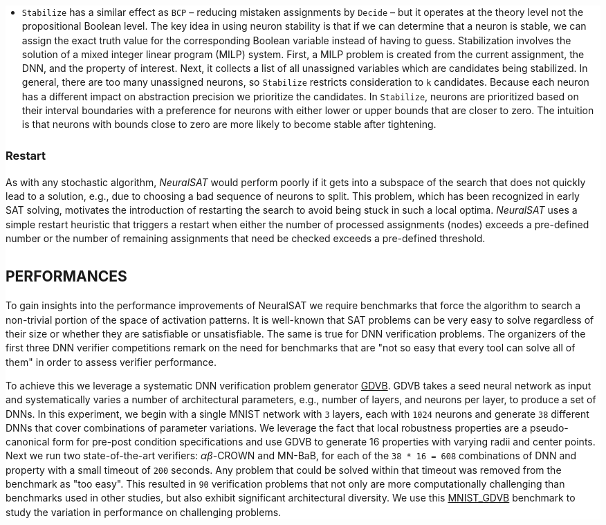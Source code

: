 - `Stabilize` has a similar effect as `BCP` – reducing mistaken assignments by `Decide` – but it operates at the theory level not the propositional Boolean level. 
The key idea in using neuron stability is that if we can determine that a neuron is stable, we can assign the exact truth value for the corresponding Boolean variable instead of having to guess.
Stabilization involves the solution of a mixed integer linear program (MILP) system. 
First, a MILP problem is created from the current assignment, the DNN, and the property of interest.
Next, it collects a list of all unassigned variables which are candidates being stabilized.
In general, there are too many unassigned neurons, so `Stabilize` restricts consideration to `k` candidates.
Because each neuron has a different impact on abstraction precision we prioritize the candidates. 
In `Stabilize`, neurons are prioritized based on their interval boundaries with a preference for neurons with either lower or upper bounds that are closer to zero. 
The intuition is that neurons with bounds close to zero are more likely to become stable after tightening.

### Restart 

As with any stochastic algorithm, *NeuralSAT* would perform poorly if it gets into a subspace of the search that does not quickly lead to a solution, e.g., due to choosing a bad sequence of neurons to split.
This problem, which has been recognized in early SAT solving, motivates the introduction of restarting
the search to avoid being stuck in such a local optima.
*NeuralSAT*  uses a simple restart heuristic that triggers a restart when either the number of processed assignments (nodes) exceeds a pre-defined number or the number of remaining assignments that need be checked exceeds a pre-defined threshold.


## PERFORMANCES

To gain insights into the performance improvements of NeuralSAT we require benchmarks that force the algorithm to search a non-trivial portion of the space of activation patterns. 
It is well-known that SAT problems can be very easy to solve regardless of their size or whether they are satisfiable or unsatisfiable. 
The same is true for DNN verification problems.
The organizers of the first three DNN verifier competitions remark on the need for benchmarks that are "not so easy that every tool can solve all of them" in order to assess verifier performance.


To achieve this we leverage a systematic DNN verification problem generator [GDVB](https://github.com/edwardxu0/GDVB). 
GDVB takes a seed neural network as input and systematically varies a number of architectural parameters, e.g., number of layers, and neurons per layer, to produce a set of DNNs. 
In this experiment, we begin with a single MNIST network with `3` layers, each with `1024` neurons and generate `38` different DNNs that cover combinations of parameter variations. 
We leverage the fact that local robustness properties are a pseudo-canonical form for pre-post condition specifications and use GDVB to generate 16 properties with varying radii and center points. 
Next we run two state-of-the-art verifiers: $\alpha\beta$-CROWN and MN-BaB, for each of the `38 * 16 = 608` combinations of DNN and property with a small timeout of `200` seconds. 
Any problem that could be solved within that timeout was removed from the benchmark as "too easy". 
This resulted in `90` verification problems that not only are more computationally challenging than benchmarks used in other studies, but also exhibit significant architectural diversity. 
We use this [MNIST_GDVB](https://github.com/dynaroars/neuralbench/tree/main/instances/mnist_gdvb) benchmark to study the variation in performance on challenging problems.
